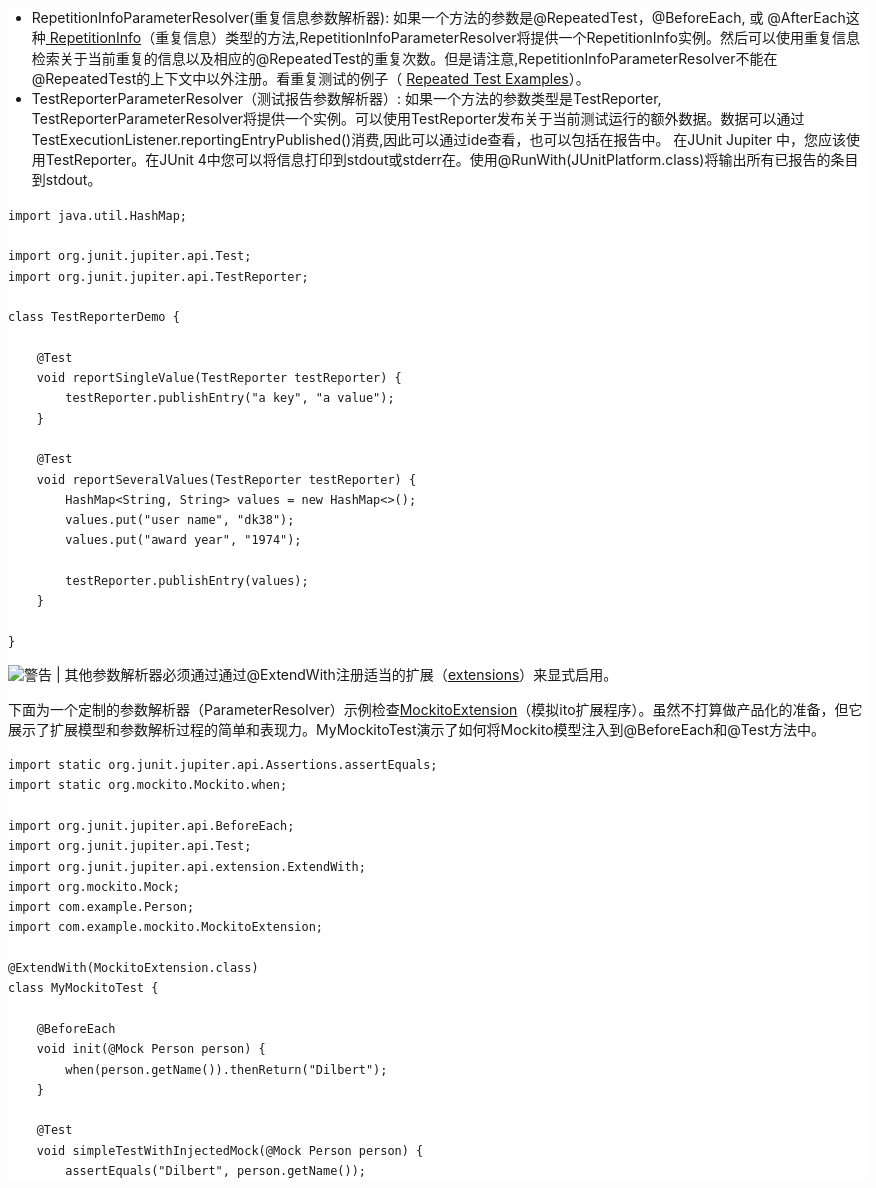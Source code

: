 - RepetitionInfoParameterResolver(重复信息参数解析器):
  如果一个方法的参数是@RepeatedTest，@BeforeEach, 或 @AfterEach这种[ RepetitionInfo](http://junit.org/junit5/docs/current/api/org/junit/jupiter/api/RepetitionInfo.html)（重复信息）类型的方法,RepetitionInfoParameterResolver将提供一个RepetitionInfo实例。然后可以使用重复信息检索关于当前重复的信息以及相应的@RepeatedTest的重复次数。但是请注意,RepetitionInfoParameterResolver不能在@RepeatedTest的上下文中以外注册。看重复测试的例子（ [Repeated Test Examples](http://junit.org/junit5/docs/current/user-guide/#writing-tests-repeated-tests-examples)）。
- TestReporterParameterResolver（测试报告参数解析器）: 
  如果一个方法的参数类型是TestReporter, TestReporterParameterResolver将提供一个实例。可以使用TestReporter发布关于当前测试运行的额外数据。数据可以通过TestExecutionListener.reportingEntryPublished()消费,因此可以通过ide查看，也可以包括在报告中。
  在JUnit Jupiter 中，您应该使用TestReporter。在JUnit 4中您可以将信息打印到stdout或stderr在。使用@RunWith(JUnitPlatform.class)将输出所有已报告的条目到stdout。

```
import java.util.HashMap;

import org.junit.jupiter.api.Test;
import org.junit.jupiter.api.TestReporter;

class TestReporterDemo {

    @Test
    void reportSingleValue(TestReporter testReporter) {
        testReporter.publishEntry("a key", "a value");
    }

    @Test
    void reportSeveralValues(TestReporter testReporter) {
        HashMap<String, String> values = new HashMap<>();
        values.put("user name", "dk38");
        values.put("award year", "1974");

        testReporter.publishEntry(values);
    }

}
```

![警告](warn.png "警告")  | 其他参数解析器必须通过通过@ExtendWith注册适当的扩展（[extensions](http://junit.org/junit5/docs/current/user-guide/#extensions)）来显式启用。

下面为一个定制的参数解析器（ParameterResolver）示例检查[MockitoExtension](https://github.com/junit-team/junit5-samples/tree/r5.0.2/junit5-mockito-extension/src/main/java/com/example/mockito/MockitoExtension.java)（模拟ito扩展程序）。虽然不打算做产品化的准备，但它展示了扩展模型和参数解析过程的简单和表现力。MyMockitoTest演示了如何将Mockito模型注入到@BeforeEach和@Test方法中。

```
import static org.junit.jupiter.api.Assertions.assertEquals;
import static org.mockito.Mockito.when;

import org.junit.jupiter.api.BeforeEach;
import org.junit.jupiter.api.Test;
import org.junit.jupiter.api.extension.ExtendWith;
import org.mockito.Mock;
import com.example.Person;
import com.example.mockito.MockitoExtension;

@ExtendWith(MockitoExtension.class)
class MyMockitoTest {

    @BeforeEach
    void init(@Mock Person person) {
        when(person.getName()).thenReturn("Dilbert");
    }

    @Test
    void simpleTestWithInjectedMock(@Mock Person person) {
        assertEquals("Dilbert", person.getName());
```